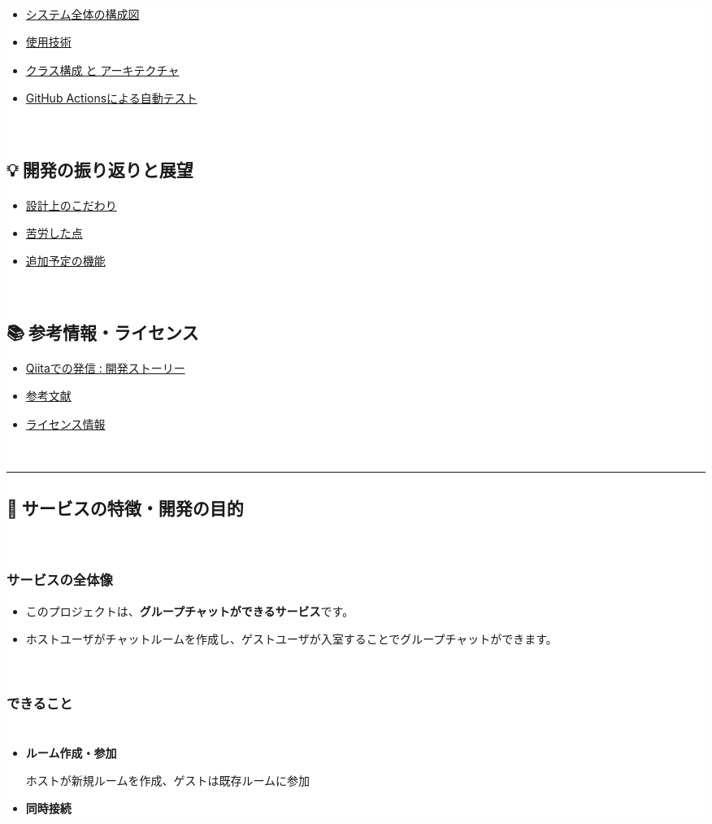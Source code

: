 

- [システム全体の構成図](#システム全体の構成図)

- [使用技術](#使用技術)

- [クラス構成 と アーキテクチャ](#クラス構成とアーキテクチャ)

- [GitHub Actionsによる自動テスト](#自動テストとci-cd構成)



<br>

## **💡 開発の振り返りと展望**



- [設計上のこだわり](#設計上のこだわり)

- [苦労した点](#苦労した点)

- [追加予定の機能](#追加予定の機能)

<br>

## **📚 参考情報・ライセンス**



- [Qiitaでの発信 : 開発ストーリー](#qiita-seisaku-katei-no-kaisetsu-ki)

- [参考文献](#参考文献)

- [ライセンス情報](#ライセンス情報)

<br>

---

## <a id="サービスの特徴・開発の目的"></a> 📝 サービスの特徴・開発の目的

<br>

###  サービスの全体像

- このプロジェクトは、**グループチャットができるサービス**です。

- ホストユーザがチャットルームを作成し、ゲストユーザが入室することでグループチャットができます。


<br>

###  できること

<div style="height:8px;"></div>

- **ルーム作成・参加**  

  ホストが新規ルームを作成、ゲストは既存ルームに参加

- **同時接続**
  